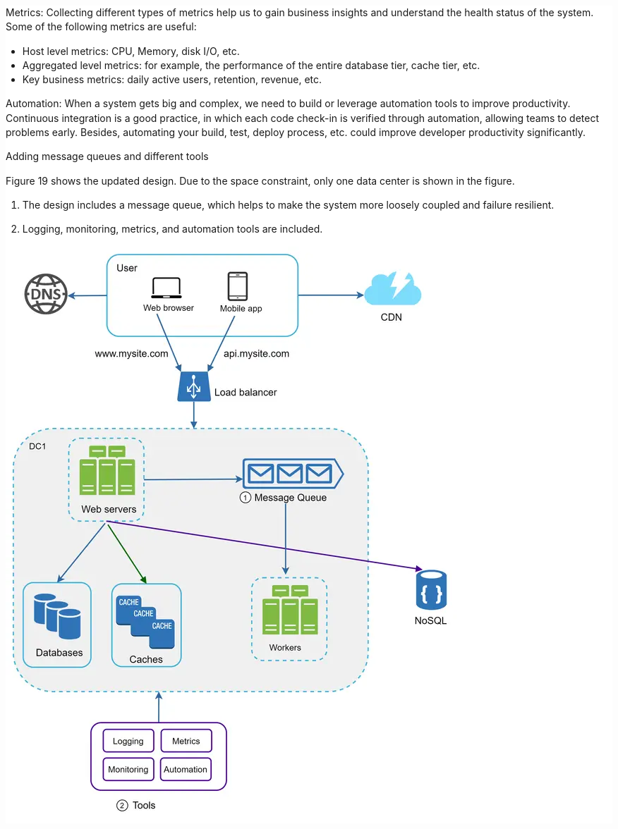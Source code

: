Metrics: Collecting different types of metrics help us to gain business insights and understand the health status of the system. Some of the following metrics are useful:

 * Host level metrics: CPU, Memory, disk I/O, etc.
 * Aggregated level metrics: for example, the performance of the entire database tier, cache tier, etc.
 * Key business metrics: daily active users, retention, revenue, etc.

Automation: When a system gets big and complex, we need to build or leverage automation tools to improve productivity. Continuous integration is a good practice, in which each code check-in is verified through automation, allowing teams to detect problems early. Besides, automating your build, test, deploy process, etc. could improve developer productivity significantly.

Adding message queues and different tools

Figure 19 shows the updated design. Due to the space constraint, only one data center is shown in the figure.

1. The design includes a message queue, which helps to make the system more loosely coupled and failure resilient.

2. Logging, monitoring, metrics, and automation tools are included.

![sys-design-after-monitoring](images/sys_design_after_monitoring.webp)
